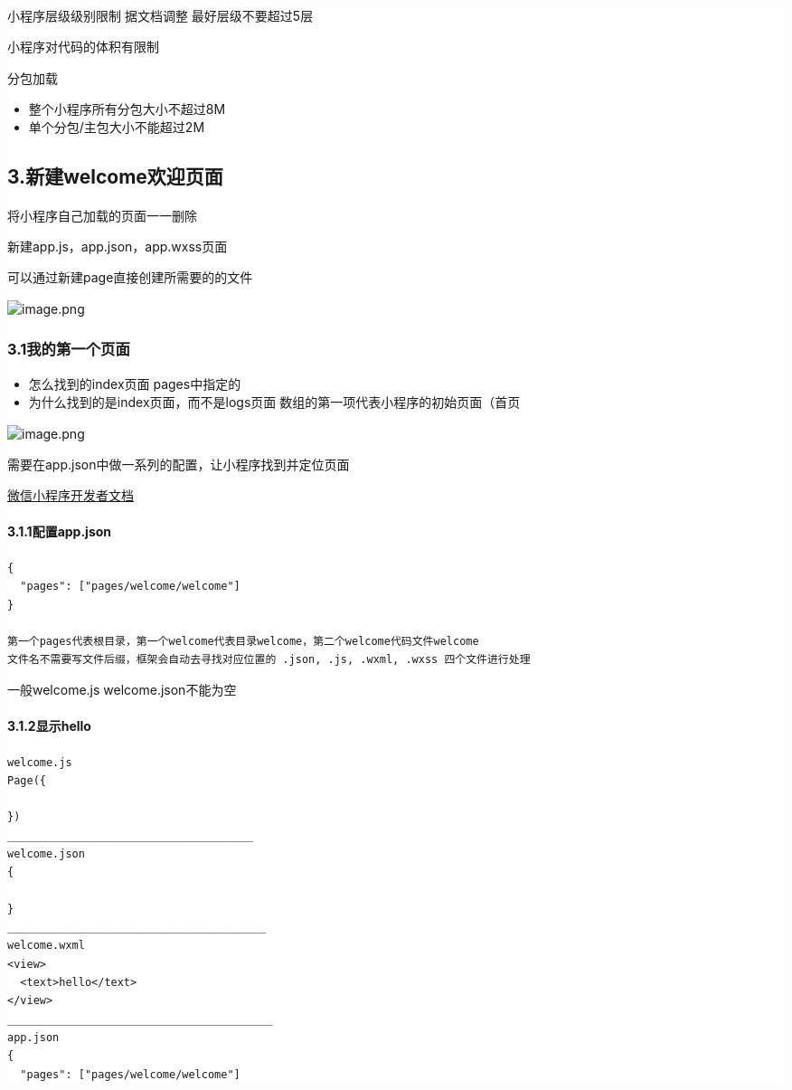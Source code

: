 小程序层级级别限制 据文档调整 最好层级不要超过5层

小程序对代码的体积有限制



分包加载

- 整个小程序所有分包大小不超过8M
- 单个分包/主包大小不能超过2M



## 3.新建welcome欢迎页面

将小程序自己加载的页面一一删除

新建app.js，app.json，app.wxss页面

可以通过新建page直接创建所需要的的文件

![image.png](https://cdn.nlark.com/yuque/0/2020/png/1534454/1591601972493-c6c1562e-a502-47f5-9fd5-fe1a3f7302db.png)

### 3.1我的第一个页面

- 怎么找到的index页面 pages中指定的
- 为什么找到的是index页面，而不是logs页面 数组的第一项代表小程序的初始页面（首页

![image.png](https://cdn.nlark.com/yuque/0/2020/png/1534454/1591602424173-0563464a-46fc-4f3c-8be4-c474f66e8014.png)

需要在app.json中做一系列的配置，让小程序找到并定位页面

[微信小程序开发者文档](https://developers.weixin.qq.com/miniprogram/dev/framework/)



#### 3.1.1配置app.json

```
{
  "pages": ["pages/welcome/welcome"]
}

第一个pages代表根目录，第一个welcome代表目录welcome，第二个welcome代码文件welcome
文件名不需要写文件后缀，框架会自动去寻找对应位置的 .json, .js, .wxml, .wxss 四个文件进行处理
```

一般welcome.js welcome.json不能为空



#### 3.1.2显示hello

```
welcome.js
Page({
  
})
______________________________________
welcome.json
{
  
}
________________________________________
welcome.wxml
<view>
  <text>hello</text>
</view>
_________________________________________
app.json
{
  "pages": ["pages/welcome/welcome"]
```